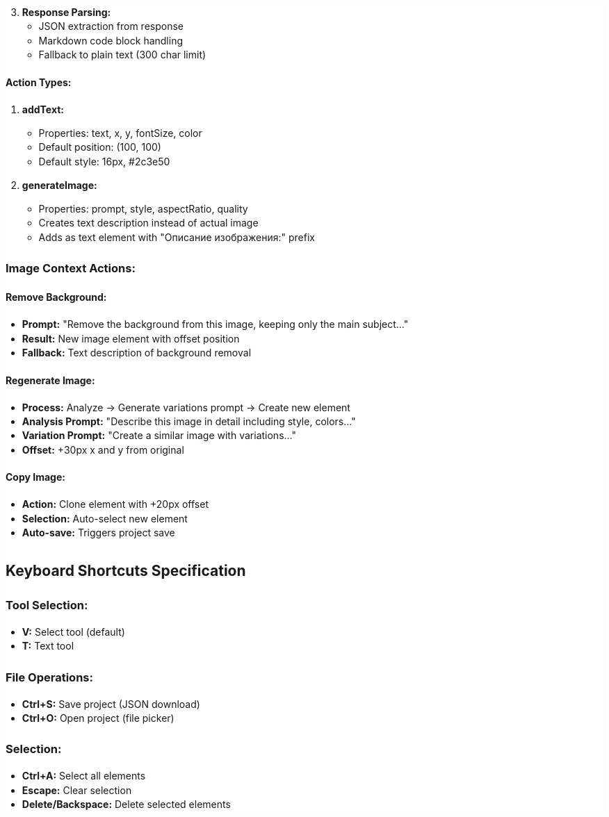 3. **Response Parsing:**
   - JSON extraction from response
   - Markdown code block handling
   - Fallback to plain text (300 char limit)

#### Action Types:

1. **addText:**

   - Properties: text, x, y, fontSize, color
   - Default position: (100, 100)
   - Default style: 16px, #2c3e50

2. **generateImage:**
   - Properties: prompt, style, aspectRatio, quality
   - Creates text description instead of actual image
   - Adds as text element with "Описание изображения:" prefix

### Image Context Actions:

#### Remove Background:

- **Prompt:** "Remove the background from this image, keeping only the main subject..."
- **Result:** New image element with offset position
- **Fallback:** Text description of background removal

#### Regenerate Image:

- **Process:** Analyze → Generate variations prompt → Create new element
- **Analysis Prompt:** "Describe this image in detail including style, colors..."
- **Variation Prompt:** "Create a similar image with variations..."
- **Offset:** +30px x and y from original

#### Copy Image:

- **Action:** Clone element with +20px offset
- **Selection:** Auto-select new element
- **Auto-save:** Triggers project save

## Keyboard Shortcuts Specification

### Tool Selection:

- **V:** Select tool (default)
- **T:** Text tool

### File Operations:

- **Ctrl+S:** Save project (JSON download)
- **Ctrl+O:** Open project (file picker)

### Selection:

- **Ctrl+A:** Select all elements
- **Escape:** Clear selection
- **Delete/Backspace:** Delete selected elements
